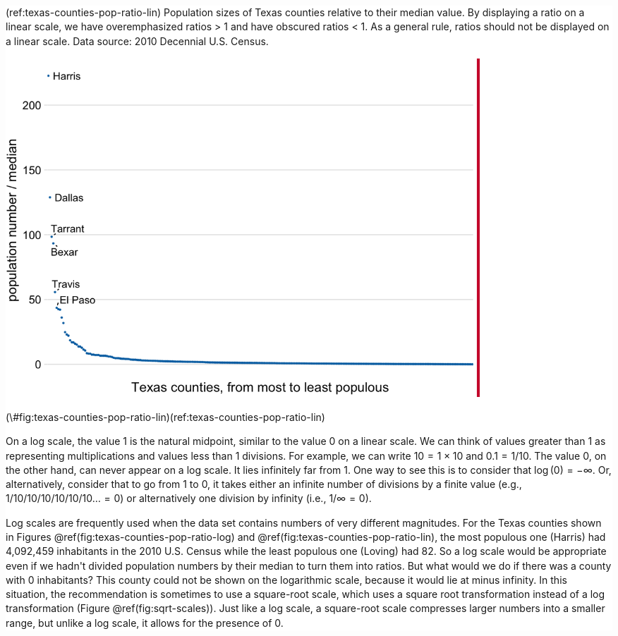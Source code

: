 (ref:texas-counties-pop-ratio-lin) Population sizes of Texas counties relative to their median value. By displaying a ratio on a linear scale, we have overemphasized ratios > 1 and have obscured ratios < 1. As a general rule, ratios should not be displayed on a linear scale. Data source: 2010 Decennial U.S. Census.

<div class="figure">
<img src="04-coordinate-systems_files/figure-html/texas-counties-pop-ratio-lin-1.png" alt="(ref:texas-counties-pop-ratio-lin)" width="672" />
<p class="caption">(\#fig:texas-counties-pop-ratio-lin)(ref:texas-counties-pop-ratio-lin)</p>
</div>

On a log scale, the value 1 is the natural midpoint, similar to the value 0 on a linear scale. We can think of values greater than 1 as representing multiplications and values less than 1 divisions. For example, we can write $10 = 1\times 10$ and $0.1 = 1/10$. The value 0, on the other hand, can never appear on a log scale. It lies infinitely far from 1. One way to see this is to consider that $\log(0) = -\infty$. Or, alternatively, consider that to go from 1 to 0, it takes either an infinite number of divisions by a finite value (e.g., $1/10/10/10/10/10/10\dots = 0$) or alternatively one division by infinity (i.e., $1/\infty = 0$).

Log scales are frequently used when the data set contains numbers of very different magnitudes. For the Texas counties shown in Figures \@ref(fig:texas-counties-pop-ratio-log) and \@ref(fig:texas-counties-pop-ratio-lin), the most populous one (Harris) had 4,092,459 inhabitants in the 2010 U.S. Census while the least populous one (Loving) had 82. So a log scale would be appropriate even if we hadn't divided population numbers by their median to turn them into ratios. But what would we do if there was a county with 0 inhabitants? This county could not be shown on the logarithmic scale, because it would lie at minus infinity. In this situation, the recommendation is sometimes to use a square-root scale, which uses a square root transformation instead of a log transformation (Figure \@ref(fig:sqrt-scales)). Just like a log scale, a square-root scale compresses larger numbers into a smaller range, but unlike a log scale, it allows for the presence of 0.
